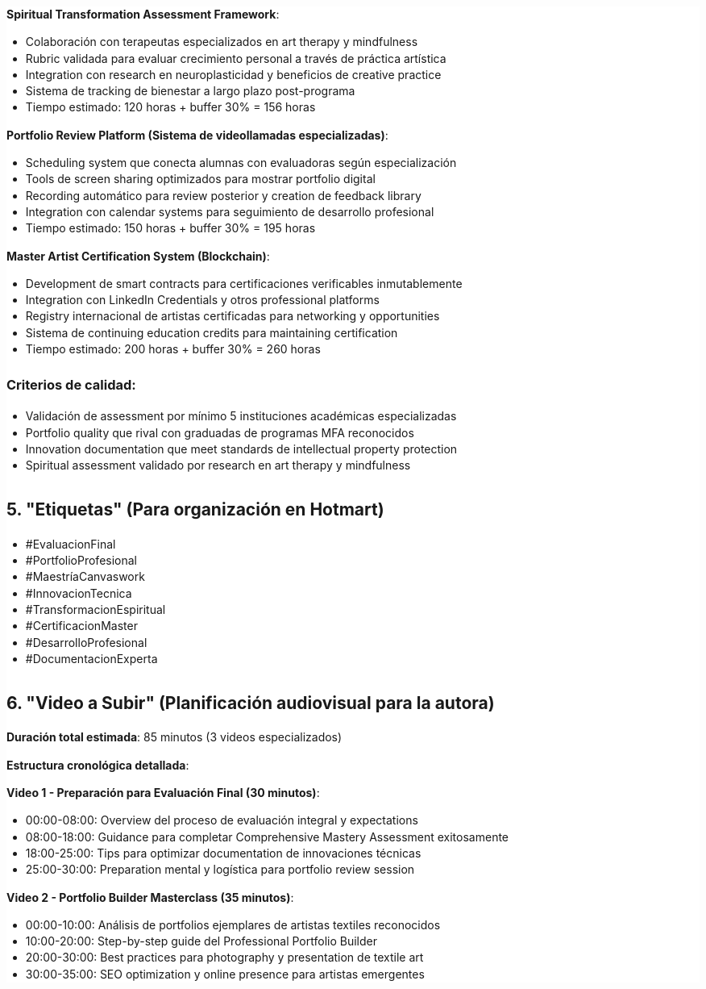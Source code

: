 **Spiritual Transformation Assessment Framework**:
- Colaboración con terapeutas especializados en art therapy y mindfulness
- Rubric validada para evaluar crecimiento personal a través de práctica artística
- Integration con research en neuroplasticidad y beneficios de creative practice
- Sistema de tracking de bienestar a largo plazo post-programa
- Tiempo estimado: 120 horas + buffer 30% = 156 horas

**Portfolio Review Platform (Sistema de videollamadas especializadas)**:
- Scheduling system que conecta alumnas con evaluadoras según especialización
- Tools de screen sharing optimizados para mostrar portfolio digital
- Recording automático para review posterior y creation de feedback library
- Integration con calendar systems para seguimiento de desarrollo profesional
- Tiempo estimado: 150 horas + buffer 30% = 195 horas

**Master Artist Certification System (Blockchain)**:
- Development de smart contracts para certificaciones verificables inmutablemente
- Integration con LinkedIn Credentials y otros professional platforms
- Registry internacional de artistas certificadas para networking y opportunities
- Sistema de continuing education credits para maintaining certification
- Tiempo estimado: 200 horas + buffer 30% = 260 horas

### Criterios de calidad:
- Validación de assessment por mínimo 5 instituciones académicas especializadas
- Portfolio quality que rival con graduadas de programas MFA reconocidos
- Innovation documentation que meet standards de intellectual property protection
- Spiritual assessment validado por research en art therapy y mindfulness

## 5. "Etiquetas" (Para organización en Hotmart)

- #EvaluacionFinal
- #PortfolioProfesional
- #MaestríaCanvaswork
- #InnovacionTecnica
- #TransformacionEspiritual
- #CertificacionMaster
- #DesarrolloProfesional
- #DocumentacionExperta

## 6. "Video a Subir" (Planificación audiovisual para la autora)

**Duración total estimada**: 85 minutos (3 videos especializados)

**Estructura cronológica detallada**:

**Video 1 - Preparación para Evaluación Final (30 minutos)**:
- 00:00-08:00: Overview del proceso de evaluación integral y expectations
- 08:00-18:00: Guidance para completar Comprehensive Mastery Assessment exitosamente
- 18:00-25:00: Tips para optimizar documentation de innovaciones técnicas
- 25:00-30:00: Preparation mental y logística para portfolio review session

**Video 2 - Portfolio Builder Masterclass (35 minutos)**:
- 00:00-10:00: Análisis de portfolios ejemplares de artistas textiles reconocidos
- 10:00-20:00: Step-by-step guide del Professional Portfolio Builder
- 20:00-30:00: Best practices para photography y presentation de textile art
- 30:00-35:00: SEO optimization y online presence para artistas emergentes
